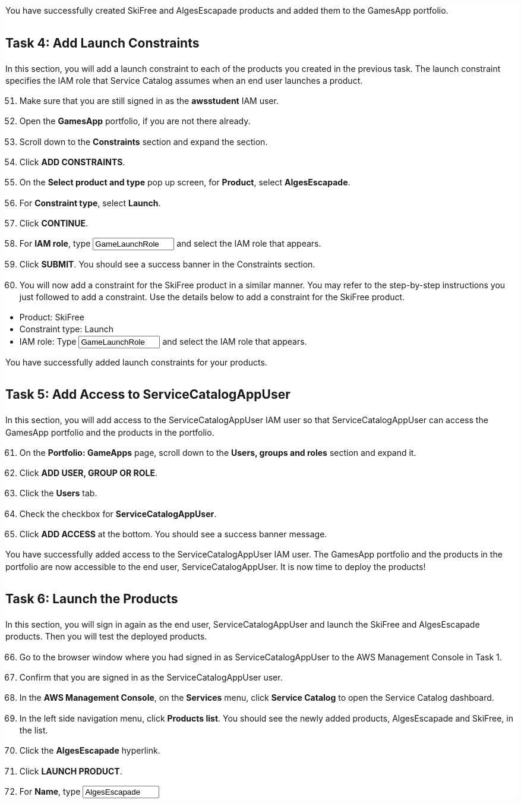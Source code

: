 <p>You have successfully created SkiFree and AlgesEscapade products and added them to the GamesApp portfolio.</p>

<h2 id="step4">Task 4: Add Launch Constraints</h2>

<p>In this section, you will add a launch constraint to each of the products you created in the previous task. The launch constraint specifies the IAM role that Service Catalog assumes when an end user launches a product.</p>
<ol start="51">
<li><p>Make sure that you are still signed in as the <strong>awsstudent</strong> IAM user.</p></li>
<li><p>Open the <strong>GamesApp</strong> portfolio, if you are not there already.</p></li>
<li><p>Scroll down to the <strong>Constraints</strong> section and expand the section.</p></li>
<li><p>Click <strong>ADD CONSTRAINTS</strong>.</p></li>
<li><p>On the <strong>Select product and type</strong> pop up screen, for <strong>Product</strong>, select <strong>AlgesEscapade</strong>.</p></li>
<li><p>For <strong>Constraint type</strong>, select <strong>Launch</strong>.</p></li>
<li><p>Click <strong>CONTINUE</strong>.</p></li>
<li><p>For <strong>IAM role</strong>, type <input readonly="" class="copyable-inline-input" size="14" type="text" value="GameLaunchRole"> and select the IAM role that appears.</p></li>
<li><p>Click <strong>SUBMIT</strong>. You should see a success banner in the Constraints section.</p></li>
<li><p>You will now add a constraint for the SkiFree product in a similar manner. You may refer to the step-by-step instructions you just followed to add a constraint. Use the details below to add a constraint for the SkiFree product.</p></li>
</ol><ul>
<li>Product: SkiFree</li>
<li>Constraint type: Launch</li>
<li>IAM role: Type <input readonly="" class="copyable-inline-input" size="14" type="text" value="GameLaunchRole"> and select the IAM role that appears.</li>
</ul>
<p>You have successfully added launch constraints for your products.</p>

<h2 id="step5">Task 5: Add Access to ServiceCatalogAppUser</h2>

<p>In this section, you will add access to the ServiceCatalogAppUser IAM user so that ServiceCatalogAppUser can access the GamesApp portfolio and the products in the portfolio.</p>
<ol start="61">
<li><p>On the <strong>Portfolio: GameApps</strong> page, scroll down to the <strong>Users, groups and roles</strong> section and expand it.</p></li>
<li><p>Click <strong>ADD USER, GROUP OR ROLE</strong>.</p></li>
<li><p>Click the <strong>Users</strong> tab.</p></li>
<li><p>Check the checkbox for <strong>ServiceCatalogAppUser</strong>.</p></li>
<li><p>Click <strong>ADD ACCESS</strong> at the bottom. You should see a success banner message.</p></li>
</ol>
<p>You have successfully added access to the ServiceCatalogAppUser IAM user. The GamesApp portfolio and the products in the portfolio are now accessible to the end user, ServiceCatalogAppUser. It is now time to deploy the products!</p>

<h2 id="step6">Task 6: Launch the Products</h2>

<p>In this section, you will sign in again as the end user, ServiceCatalogAppUser and launch the SkiFree and AlgesEscapade products. Then you will test the deployed products.</p>
<ol start="66">
<li><p>Go to the browser window where you had signed in as ServiceCatalogAppUser to the AWS Management Console in Task 1.</p></li>
<li><p>Confirm that you are signed in as the ServiceCatalogAppUser user.</p></li>
<li><p>In the <strong>AWS Management Console</strong>, on the <strong>Services</strong> menu, click <strong>Service Catalog</strong> to open the Service Catalog dashboard.</p></li>
<li><p>In the left side navigation menu, click <strong>Products list</strong>. You should see the newly added products, AlgesEscapade and SkiFree, in the list.</p></li>
<li><p>Click the <strong>AlgesEscapade</strong> hyperlink.</p></li>
<li><p>Click <strong>LAUNCH PRODUCT</strong>.</p></li>
<li><p>For <strong>Name</strong>, type <input readonly="" class="copyable-inline-input" size="13" type="text" value="AlgesEscapade"></p></li>
